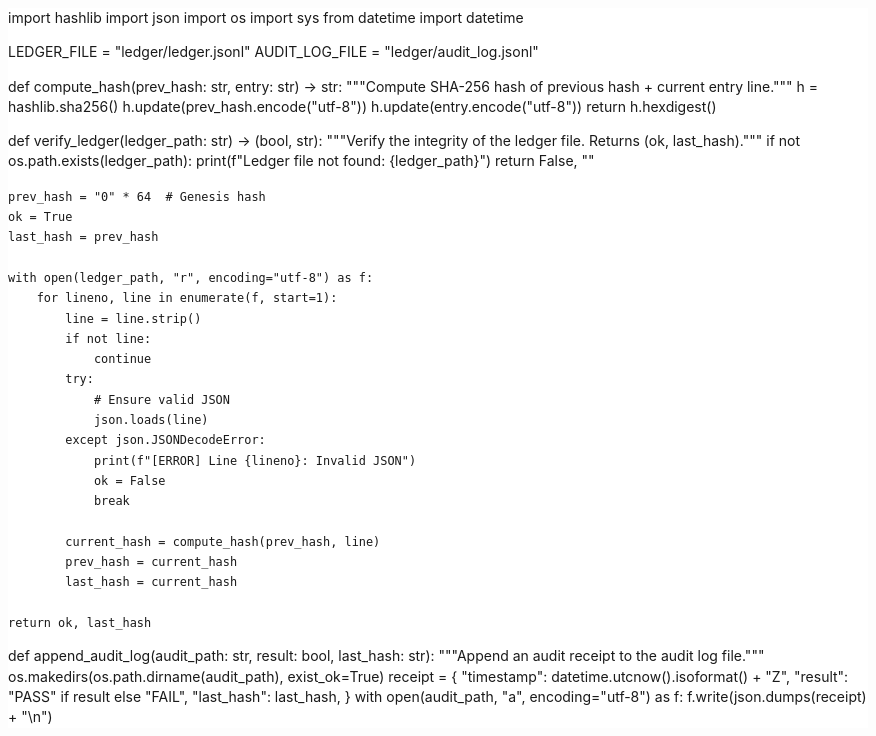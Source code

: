 import hashlib
import json
import os
import sys
from datetime import datetime

LEDGER_FILE = "ledger/ledger.jsonl"
AUDIT_LOG_FILE = "ledger/audit_log.jsonl"


def compute_hash(prev_hash: str, entry: str) -> str:
    """Compute SHA-256 hash of previous hash + current entry line."""
    h = hashlib.sha256()
    h.update(prev_hash.encode("utf-8"))
    h.update(entry.encode("utf-8"))
    return h.hexdigest()


def verify_ledger(ledger_path: str) -> (bool, str):
    """Verify the integrity of the ledger file. Returns (ok, last_hash)."""
    if not os.path.exists(ledger_path):
        print(f"Ledger file not found: {ledger_path}")
        return False, ""

    prev_hash = "0" * 64  # Genesis hash
    ok = True
    last_hash = prev_hash

    with open(ledger_path, "r", encoding="utf-8") as f:
        for lineno, line in enumerate(f, start=1):
            line = line.strip()
            if not line:
                continue
            try:
                # Ensure valid JSON
                json.loads(line)
            except json.JSONDecodeError:
                print(f"[ERROR] Line {lineno}: Invalid JSON")
                ok = False
                break

            current_hash = compute_hash(prev_hash, line)
            prev_hash = current_hash
            last_hash = current_hash

    return ok, last_hash


def append_audit_log(audit_path: str, result: bool, last_hash: str):
    """Append an audit receipt to the audit log file."""
    os.makedirs(os.path.dirname(audit_path), exist_ok=True)
    receipt = {
        "timestamp": datetime.utcnow().isoformat() + "Z",
        "result": "PASS" if result else "FAIL",
        "last_hash": last_hash,
    }
    with open(audit_path, "a", encoding="utf-8") as f:
        f.write(json.dumps(receipt) + "\n")
